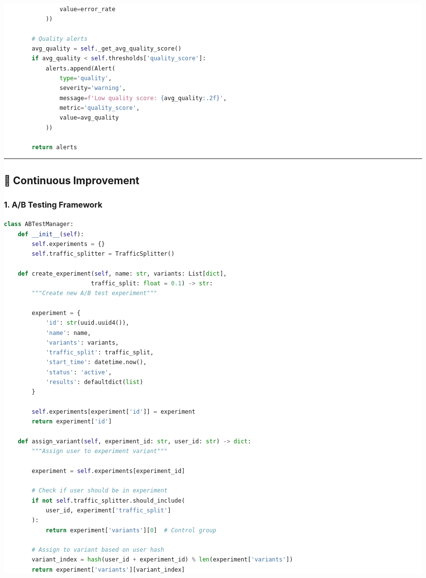 ```python
                value=error_rate
            ))
        
        # Quality alerts
        avg_quality = self._get_avg_quality_score()
        if avg_quality < self.thresholds['quality_score']:
            alerts.append(Alert(
                type='quality',
                severity='warning',
                message=f'Low quality score: {avg_quality:.2f}',
                metric='quality_score',
                value=avg_quality
            ))
        
        return alerts
```

---

## 🔄 Continuous Improvement

### 1. A/B Testing Framework

```python
class ABTestManager:
    def __init__(self):
        self.experiments = {}
        self.traffic_splitter = TrafficSplitter()
        
    def create_experiment(self, name: str, variants: List[dict], 
                         traffic_split: float = 0.1) -> str:
        """Create new A/B test experiment"""
        
        experiment = {
            'id': str(uuid.uuid4()),
            'name': name,
            'variants': variants,
            'traffic_split': traffic_split,
            'start_time': datetime.now(),
            'status': 'active',
            'results': defaultdict(list)
        }
        
        self.experiments[experiment['id']] = experiment
        return experiment['id']
        
    def assign_variant(self, experiment_id: str, user_id: str) -> dict:
        """Assign user to experiment variant"""
        
        experiment = self.experiments[experiment_id]
        
        # Check if user should be in experiment
        if not self.traffic_splitter.should_include(
            user_id, experiment['traffic_split']
        ):
            return experiment['variants'][0]  # Control group
            
        # Assign to variant based on user hash
        variant_index = hash(user_id + experiment_id) % len(experiment['variants'])
        return experiment['variants'][variant_index]
```
